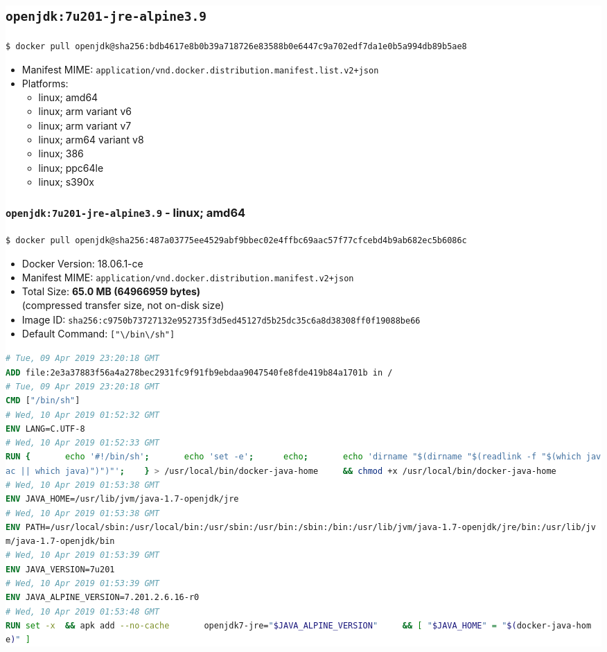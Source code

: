 ## `openjdk:7u201-jre-alpine3.9`

```console
$ docker pull openjdk@sha256:bdb4617e8b0b39a718726e83588b0e6447c9a702edf7da1e0b5a994db89b5ae8
```

-	Manifest MIME: `application/vnd.docker.distribution.manifest.list.v2+json`
-	Platforms:
	-	linux; amd64
	-	linux; arm variant v6
	-	linux; arm variant v7
	-	linux; arm64 variant v8
	-	linux; 386
	-	linux; ppc64le
	-	linux; s390x

### `openjdk:7u201-jre-alpine3.9` - linux; amd64

```console
$ docker pull openjdk@sha256:487a03775ee4529abf9bbec02e4ffbc69aac57f77cfcebd4b9ab682ec5b6086c
```

-	Docker Version: 18.06.1-ce
-	Manifest MIME: `application/vnd.docker.distribution.manifest.v2+json`
-	Total Size: **65.0 MB (64966959 bytes)**  
	(compressed transfer size, not on-disk size)
-	Image ID: `sha256:c9750b73727132e952735f3d5ed45127d5b25dc35c6a8d38308ff0f19088be66`
-	Default Command: `["\/bin\/sh"]`

```dockerfile
# Tue, 09 Apr 2019 23:20:18 GMT
ADD file:2e3a37883f56a4a278bec2931fc9f91fb9ebdaa9047540fe8fde419b84a1701b in / 
# Tue, 09 Apr 2019 23:20:18 GMT
CMD ["/bin/sh"]
# Wed, 10 Apr 2019 01:52:32 GMT
ENV LANG=C.UTF-8
# Wed, 10 Apr 2019 01:52:33 GMT
RUN { 		echo '#!/bin/sh'; 		echo 'set -e'; 		echo; 		echo 'dirname "$(dirname "$(readlink -f "$(which javac || which java)")")"'; 	} > /usr/local/bin/docker-java-home 	&& chmod +x /usr/local/bin/docker-java-home
# Wed, 10 Apr 2019 01:53:38 GMT
ENV JAVA_HOME=/usr/lib/jvm/java-1.7-openjdk/jre
# Wed, 10 Apr 2019 01:53:38 GMT
ENV PATH=/usr/local/sbin:/usr/local/bin:/usr/sbin:/usr/bin:/sbin:/bin:/usr/lib/jvm/java-1.7-openjdk/jre/bin:/usr/lib/jvm/java-1.7-openjdk/bin
# Wed, 10 Apr 2019 01:53:39 GMT
ENV JAVA_VERSION=7u201
# Wed, 10 Apr 2019 01:53:39 GMT
ENV JAVA_ALPINE_VERSION=7.201.2.6.16-r0
# Wed, 10 Apr 2019 01:53:48 GMT
RUN set -x 	&& apk add --no-cache 		openjdk7-jre="$JAVA_ALPINE_VERSION" 	&& [ "$JAVA_HOME" = "$(docker-java-home)" ]
```
